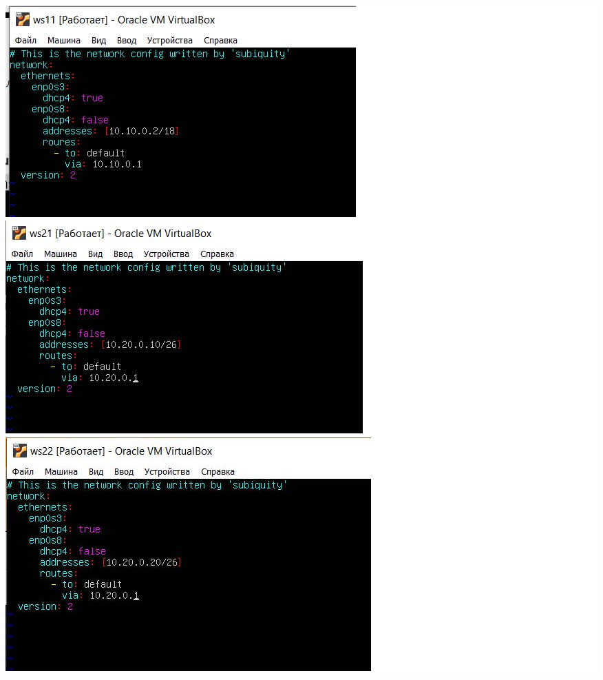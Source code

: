 ![netplan settings ws11](images/5/5.3.1.JPG)
![netplan settings ws21](images/5/5.3.2.JPG)
![netplan settings ws22](images/5/5.3.3.JPG)
